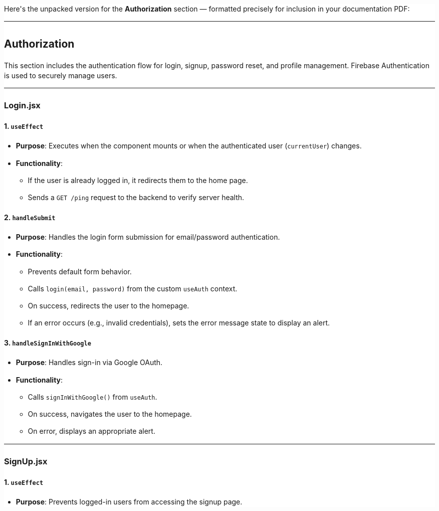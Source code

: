 
Here's the unpacked version for the **Authorization** section — formatted precisely for inclusion in your documentation PDF:

---

##  **Authorization**

This section includes the authentication flow for login, signup, password reset, and profile management. Firebase Authentication is used to securely manage users.

---

###  **Login.jsx**

#### **1\. `useEffect`**

* **Purpose**: Executes when the component mounts or when the authenticated user (`currentUser`) changes.

* **Functionality**:

  * If the user is already logged in, it redirects them to the home page.

  * Sends a `GET /ping` request to the backend to verify server health.

#### **2\. `handleSubmit`**

* **Purpose**: Handles the login form submission for email/password authentication.

* **Functionality**:

  * Prevents default form behavior.

  * Calls `login(email, password)` from the custom `useAuth` context.

  * On success, redirects the user to the homepage.

  * If an error occurs (e.g., invalid credentials), sets the error message state to display an alert.

#### **3\. `handleSignInWithGoogle`**

* **Purpose**: Handles sign-in via Google OAuth.

* **Functionality**:

  * Calls `signInWithGoogle()` from `useAuth`.

  * On success, navigates the user to the homepage.

  * On error, displays an appropriate alert.

---

###  **SignUp.jsx**

#### **1\. `useEffect`**

* **Purpose**: Prevents logged-in users from accessing the signup page.
